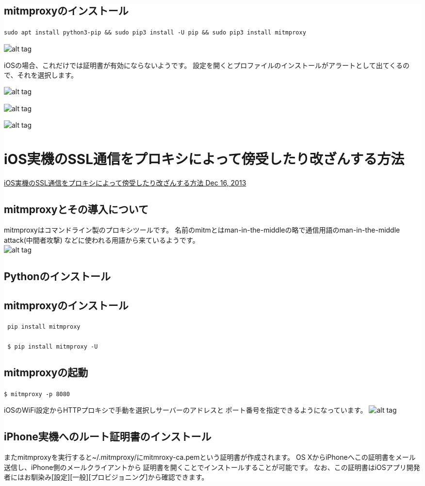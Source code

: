 ## mitmproxyのインストール  
```
sudo apt install python3-pip && sudo pip3 install -U pip && sudo pip3 install mitmproxy
```
![alt tag](https://qiita-user-contents.imgix.net/https%3A%2F%2Fqiita-image-store.s3.ap-northeast-1.amazonaws.com%2F0%2F221091%2Fe653cb8f-d81d-f70c-4a7d-21ef4af03a38.png?ixlib=rb-1.2.2&auto=format&gif-q=60&q=75&s=5a9b966366d8dfae9903c8c957ca08d7)  

iOSの場合、これだけでは証明書が有効にならないようです。
設定を開くとプロファイルのインストールがアラートとして出てくるので、それを選択します。

![alt tag](https://qiita-user-contents.imgix.net/https%3A%2F%2Fqiita-image-store.s3.ap-northeast-1.amazonaws.com%2F0%2F221091%2F03215e44-26f4-5f87-fa39-e71500390690.png?ixlib=rb-1.2.2&auto=format&gif-q=60&q=75&s=22fc2a5f213ae831463a762740a22dc3)  

![alt tag](https://qiita-user-contents.imgix.net/https%3A%2F%2Fqiita-image-store.s3.ap-northeast-1.amazonaws.com%2F0%2F221091%2F93e06190-adb8-1a62-7af8-7590f78f34f0.png?ixlib=rb-1.2.2&auto=format&gif-q=60&q=75&s=45721aee886e2ea1112adcf9ce8da3b8)  

![alt tag](https://qiita-user-contents.imgix.net/https%3A%2F%2Fqiita-image-store.s3.ap-northeast-1.amazonaws.com%2F0%2F221091%2Ffc73021f-afb1-3480-1138-6834a017a1b0.png?ixlib=rb-1.2.2&auto=format&gif-q=60&q=75&s=16807f3bfc6d0aa7f56d61523780d7f6)  



# iOS実機のSSL通信をプロキシによって傍受したり改ざんする方法  
[iOS実機のSSL通信をプロキシによって傍受したり改ざんする方法 Dec 16, 2013](https://qiita.com/yimajo/items/c67cb711851f747c35e5)
## mitmproxyとその導入について  
mitmproxyはコマンドライン製のプロキシツールです。
名前のmitmとはman-in-the-middleの略で通信用語のman-in-the-middle attack(中間者攻撃)
などに使われる用語から来ているようです。  
![alt tag](https://qiita-user-contents.imgix.net/https%3A%2F%2Fqiita-image-store.s3.amazonaws.com%2F0%2F16400%2Fdf954d03-10dd-a3a3-94de-cac3361ef0b2.jpeg?ixlib=rb-1.2.2&auto=compress%2Cformat&gif-q=60&w=1400&fit=max&s=951adbe026ea4e66a0b996c9191a56d8)  

## Pythonのインストール  
## mitmproxyのインストール  
```
 pip install mitmproxy

 $ pip install mitmproxy -U
```
## mitmproxyの起動  
```
$ mitmproxy -p 8080
```
iOSのWiFi設定からHTTPプロキシで手動を選択しサーバーのアドレスと
ポート番号を指定できるようになっています。
![alt tag](https://qiita-user-contents.imgix.net/https%3A%2F%2Fqiita-image-store.s3.amazonaws.com%2F0%2F16400%2F3278c67d-2e5a-e130-abbc-67bce4a044ad.jpeg?ixlib=rb-1.2.2&auto=compress%2Cformat&gif-q=60&s=f7c1c0bd301af1985ff240c39c1856e0)  

## iPhone実機へのルート証明書のインストール  
またmitmproxyを実行すると~/.mitmproxy/にmitmroxy-ca.pemという証明書が作成されます。
OS XからiPhoneへこの証明書をメール送信し、iPhone側のメールクライアントから
証明書を開くことでインストールすることが可能です。
なお、この証明書はiOSアプリ開発者にはお馴染み[設定][一般][プロビジョニング]から確認できます。
